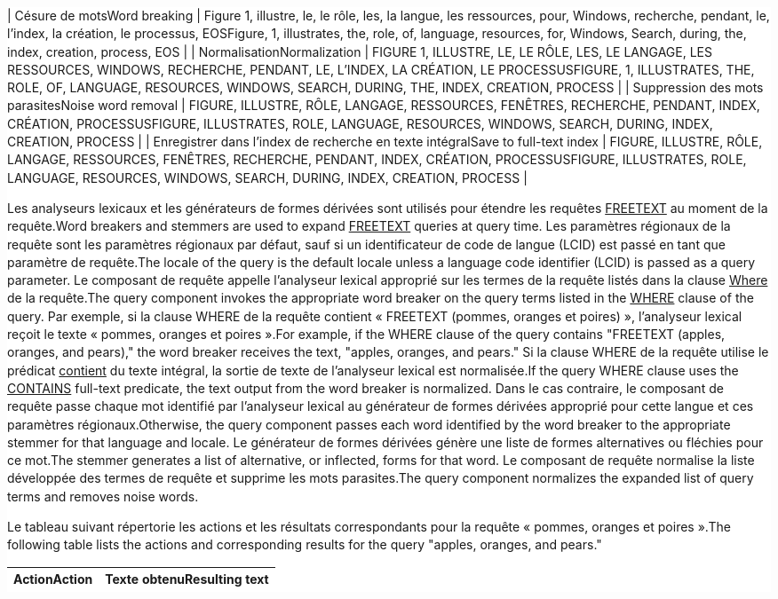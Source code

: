 | <span data-ttu-id="8279e-132">Césure de mots</span><span class="sxs-lookup"><span data-stu-id="8279e-132">Word breaking</span></span>           | <span data-ttu-id="8279e-133">Figure 1, illustre, le, le rôle, les, la langue, les ressources, pour, Windows, recherche, pendant, le, l’index, la création, le processus, EOS</span><span class="sxs-lookup"><span data-stu-id="8279e-133">Figure, 1, illustrates, the, role, of, language, resources, for, Windows, Search, during, the, index, creation, process, EOS</span></span> |
| <span data-ttu-id="8279e-134">Normalisation</span><span class="sxs-lookup"><span data-stu-id="8279e-134">Normalization</span></span>           | <span data-ttu-id="8279e-135">FIGURE 1, ILLUSTRE, LE, LE RÔLE, LES, LE LANGAGE, LES RESSOURCES, WINDOWS, RECHERCHE, PENDANT, LE, L’INDEX, LA CRÉATION, LE PROCESSUS</span><span class="sxs-lookup"><span data-stu-id="8279e-135">FIGURE, 1, ILLUSTRATES, THE, ROLE, OF, LANGUAGE, RESOURCES, WINDOWS, SEARCH, DURING, THE, INDEX, CREATION, PROCESS</span></span>           |
| <span data-ttu-id="8279e-136">Suppression des mots parasites</span><span class="sxs-lookup"><span data-stu-id="8279e-136">Noise word removal</span></span>      | <span data-ttu-id="8279e-137">FIGURE, ILLUSTRE, RÔLE, LANGAGE, RESSOURCES, FENÊTRES, RECHERCHE, PENDANT, INDEX, CRÉATION, PROCESSUS</span><span class="sxs-lookup"><span data-stu-id="8279e-137">FIGURE, ILLUSTRATES, ROLE, LANGUAGE, RESOURCES, WINDOWS, SEARCH, DURING, INDEX, CREATION, PROCESS</span></span>                            |
| <span data-ttu-id="8279e-138">Enregistrer dans l’index de recherche en texte intégral</span><span class="sxs-lookup"><span data-stu-id="8279e-138">Save to full-text index</span></span> | <span data-ttu-id="8279e-139">FIGURE, ILLUSTRE, RÔLE, LANGAGE, RESSOURCES, FENÊTRES, RECHERCHE, PENDANT, INDEX, CRÉATION, PROCESSUS</span><span class="sxs-lookup"><span data-stu-id="8279e-139">FIGURE, ILLUSTRATES, ROLE, LANGUAGE, RESOURCES, WINDOWS, SEARCH, DURING, INDEX, CREATION, PROCESS</span></span>                            |



 

<span data-ttu-id="8279e-140">Les analyseurs lexicaux et les générateurs de formes dérivées sont utilisés pour étendre les requêtes [FREETEXT](-search-sql-freetext.md) au moment de la requête.</span><span class="sxs-lookup"><span data-stu-id="8279e-140">Word breakers and stemmers are used to expand [FREETEXT](-search-sql-freetext.md) queries at query time.</span></span> <span data-ttu-id="8279e-141">Les paramètres régionaux de la requête sont les paramètres régionaux par défaut, sauf si un identificateur de code de langue (LCID) est passé en tant que paramètre de requête.</span><span class="sxs-lookup"><span data-stu-id="8279e-141">The locale of the query is the default locale unless a language code identifier (LCID) is passed as a query parameter.</span></span> <span data-ttu-id="8279e-142">Le composant de requête appelle l’analyseur lexical approprié sur les termes de la requête listés dans la clause [Where](-search-sql-where.md) de la requête.</span><span class="sxs-lookup"><span data-stu-id="8279e-142">The query component invokes the appropriate word breaker on the query terms listed in the [WHERE](-search-sql-where.md) clause of the query.</span></span> <span data-ttu-id="8279e-143">Par exemple, si la clause WHERE de la requête contient « FREETEXT (pommes, oranges et poires) », l’analyseur lexical reçoit le texte « pommes, oranges et poires ».</span><span class="sxs-lookup"><span data-stu-id="8279e-143">For example, if the WHERE clause of the query contains "FREETEXT (apples, oranges, and pears)," the word breaker receives the text, "apples, oranges, and pears."</span></span> <span data-ttu-id="8279e-144">Si la clause WHERE de la requête utilise le prédicat [contient](-search-sql-contains.md) du texte intégral, la sortie de texte de l’analyseur lexical est normalisée.</span><span class="sxs-lookup"><span data-stu-id="8279e-144">If the query WHERE clause uses the [CONTAINS](-search-sql-contains.md) full-text predicate, the text output from the word breaker is normalized.</span></span> <span data-ttu-id="8279e-145">Dans le cas contraire, le composant de requête passe chaque mot identifié par l’analyseur lexical au générateur de formes dérivées approprié pour cette langue et ces paramètres régionaux.</span><span class="sxs-lookup"><span data-stu-id="8279e-145">Otherwise, the query component passes each word identified by the word breaker to the appropriate stemmer for that language and locale.</span></span> <span data-ttu-id="8279e-146">Le générateur de formes dérivées génère une liste de formes alternatives ou fléchies pour ce mot.</span><span class="sxs-lookup"><span data-stu-id="8279e-146">The stemmer generates a list of alternative, or inflected, forms for that word.</span></span> <span data-ttu-id="8279e-147">Le composant de requête normalise la liste développée des termes de requête et supprime les mots parasites.</span><span class="sxs-lookup"><span data-stu-id="8279e-147">The query component normalizes the expanded list of query terms and removes noise words.</span></span>

<span data-ttu-id="8279e-148">Le tableau suivant répertorie les actions et les résultats correspondants pour la requête « pommes, oranges et poires ».</span><span class="sxs-lookup"><span data-stu-id="8279e-148">The following table lists the actions and corresponding results for the query "apples, oranges, and pears."</span></span>



| <span data-ttu-id="8279e-149">Action</span><span class="sxs-lookup"><span data-stu-id="8279e-149">Action</span></span>                       | <span data-ttu-id="8279e-150">Texte obtenu</span><span class="sxs-lookup"><span data-stu-id="8279e-150">Resulting text</span></span>                                            |
|------------------------------|-----------------------------------------------------------|